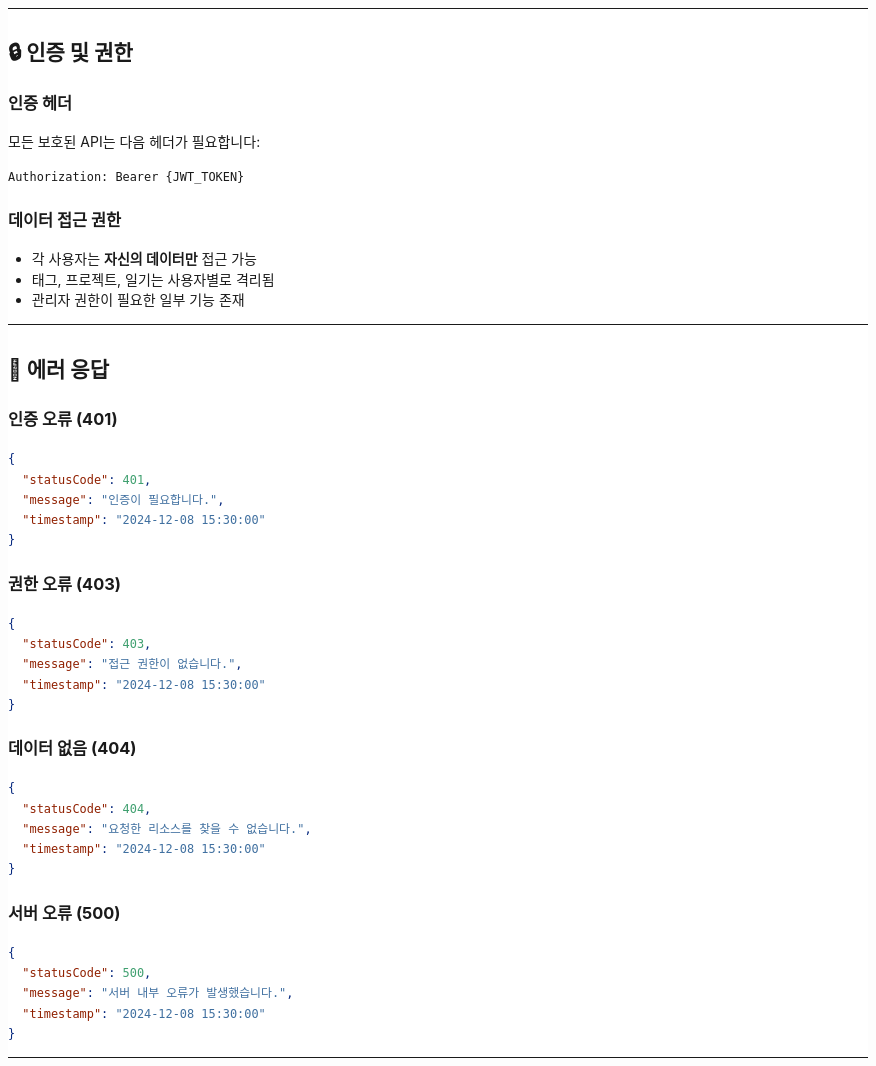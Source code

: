 ```json
```

---

## 🔒 인증 및 권한

### 인증 헤더
모든 보호된 API는 다음 헤더가 필요합니다:
```http
Authorization: Bearer {JWT_TOKEN}
```

### 데이터 접근 권한
- 각 사용자는 **자신의 데이터만** 접근 가능
- 태그, 프로젝트, 일기는 사용자별로 격리됨
- 관리자 권한이 필요한 일부 기능 존재

---

## 🚨 에러 응답

### 인증 오류 (401)
```json
{
  "statusCode": 401,
  "message": "인증이 필요합니다.",
  "timestamp": "2024-12-08 15:30:00"
}
```

### 권한 오류 (403)
```json
{
  "statusCode": 403,
  "message": "접근 권한이 없습니다.",
  "timestamp": "2024-12-08 15:30:00"
}
```

### 데이터 없음 (404)
```json
{
  "statusCode": 404,
  "message": "요청한 리소스를 찾을 수 없습니다.",
  "timestamp": "2024-12-08 15:30:00"
}
```

### 서버 오류 (500)
```json
{
  "statusCode": 500,
  "message": "서버 내부 오류가 발생했습니다.",
  "timestamp": "2024-12-08 15:30:00"
}
```

---